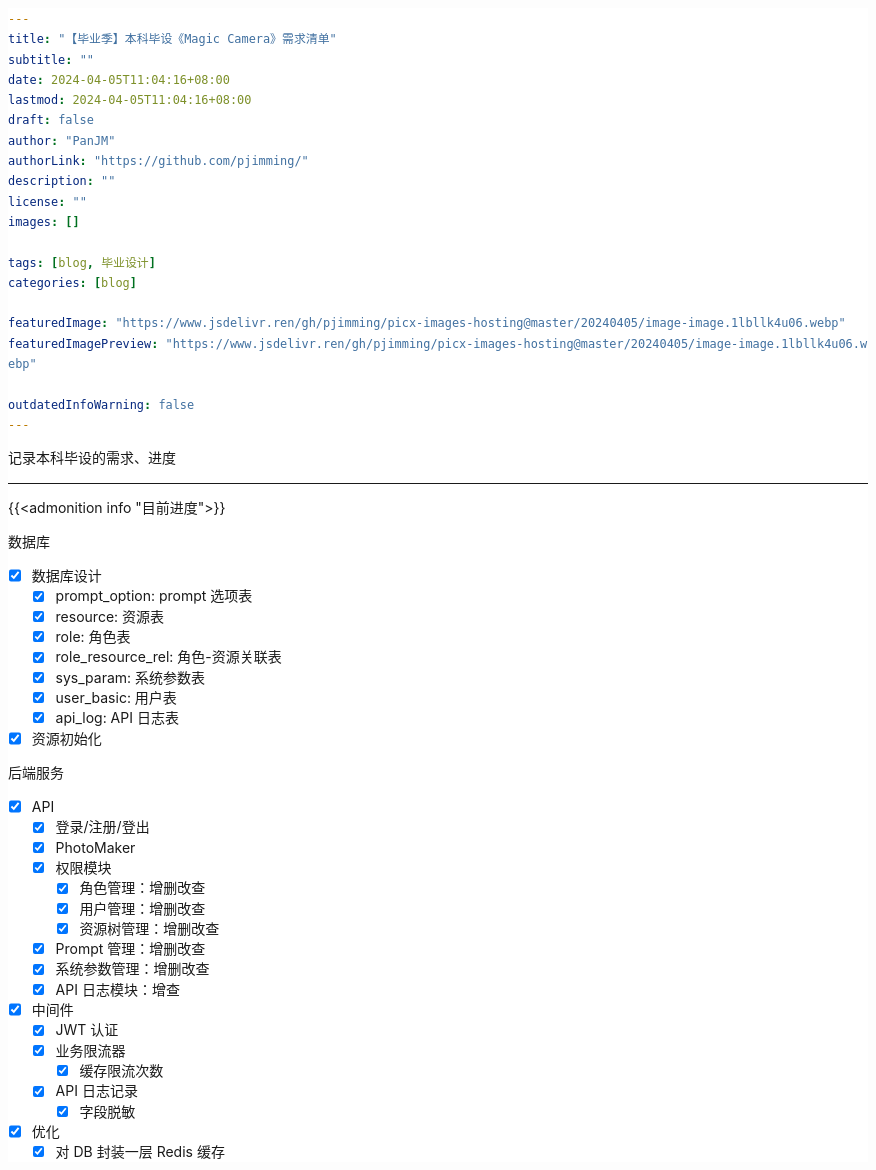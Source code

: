 ```yaml
---
title: "【毕业季】本科毕设《Magic Camera》需求清单"
subtitle: ""
date: 2024-04-05T11:04:16+08:00
lastmod: 2024-04-05T11:04:16+08:00
draft: false
author: "PanJM"
authorLink: "https://github.com/pjimming/"
description: ""
license: ""
images: []

tags: [blog, 毕业设计]
categories: [blog]

featuredImage: "https://www.jsdelivr.ren/gh/pjimming/picx-images-hosting@master/20240405/image-image.1lbllk4u06.webp"
featuredImagePreview: "https://www.jsdelivr.ren/gh/pjimming/picx-images-hosting@master/20240405/image-image.1lbllk4u06.webp"

outdatedInfoWarning: false
---
```


记录本科毕设的需求、进度



---

{{<admonition info "目前进度">}}

数据库

- [x] 数据库设计
  - [x] prompt_option: prompt 选项表
  - [x] resource: 资源表
  - [x] role: 角色表
  - [x] role_resource_rel: 角色-资源关联表
  - [x] sys_param: 系统参数表
  - [x] user_basic: 用户表
  - [x] api_log: API 日志表
- [x] 资源初始化

后端服务

- [x] API
  - [x] 登录/注册/登出
  - [x] PhotoMaker
  - [x] 权限模块
    - [x] 角色管理：增删改查
    - [x] 用户管理：增删改查
    - [x] 资源树管理：增删改查
  - [x] Prompt 管理：增删改查
  - [x] 系统参数管理：增删改查
  - [x] API 日志模块：增查
- [x] 中间件
  - [x] JWT 认证
  - [x] 业务限流器
    - [x] 缓存限流次数
  - [x] API 日志记录
    - [x] 字段脱敏
- [x] 优化
  - [x] 对 DB 封装一层 Redis 缓存
